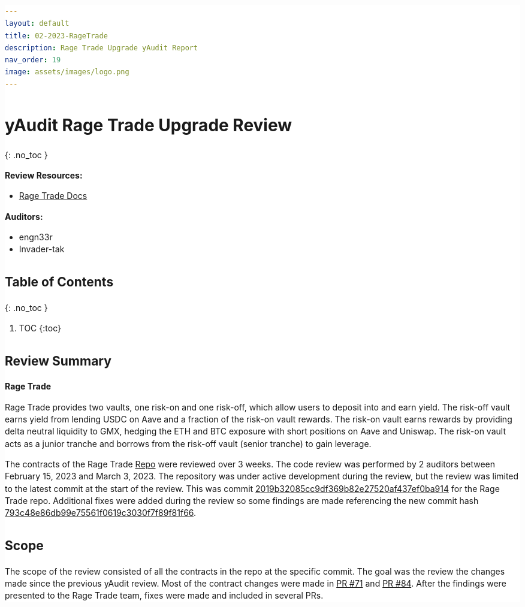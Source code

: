 ```yaml
---
layout: default
title: 02-2023-RageTrade
description: Rage Trade Upgrade yAudit Report
nav_order: 19
image: assets/images/logo.png
---
```


yAudit Rage Trade Upgrade Review
===
{: .no_toc }

**Review Resources:**

- [Rage Trade Docs](https://docs.rage.trade/4TdI-overview)

**Auditors:**

 - engn33r
 - Invader-tak

## Table of Contents
{: .no_toc }

1. TOC
{:toc}

## Review Summary

**Rage Trade**

Rage Trade provides two vaults, one risk-on and one risk-off, which allow users to deposit into and earn yield. The risk-off vault earns yield from lending USDC on Aave and a fraction of the risk-on vault rewards. The risk-on vault earns rewards by providing delta neutral liquidity to GMX, hedging the ETH and BTC exposure with short positions on Aave and Uniswap. The risk-on vault acts as a junior tranche and borrows from the risk-off vault (senior tranche) to gain leverage.

The contracts of the Rage Trade [Repo](https://github.com/RageTrade/delta-neutral-gmx-vaults) were reviewed over 3 weeks. The code review was performed by 2 auditors between February 15, 2023 and March 3, 2023. The repository was under active development during the review, but the review was limited to the latest commit at the start of the review. This was commit [2019b32085cc9df369b82e27520af437ef0ba914](https://github.com/RageTrade/delta-neutral-gmx-vaults/tree/2019b32085cc9df369b82e27520af437ef0ba914) for the Rage Trade repo. Additional fixes were added during the review so some findings are made referencing the new commit hash [793c48e86db99e75561f0619c3030f7f89f81f66](https://github.com/RageTrade/delta-neutral-gmx-vaults/tree/793c48e86db99e75561f0619c3030f7f89f81f66).

## Scope

The scope of the review consisted of all the contracts in the repo at the specific commit. The goal was the review the changes made since the previous yAudit review. Most of the contract changes were made in [PR #71](https://github.com/RageTrade/delta-neutral-gmx-vaults/pull/71) and [PR #84](https://github.com/RageTrade/delta-neutral-gmx-vaults/pull/84). After the findings were presented to the Rage Trade team, fixes were made and included in several PRs.
